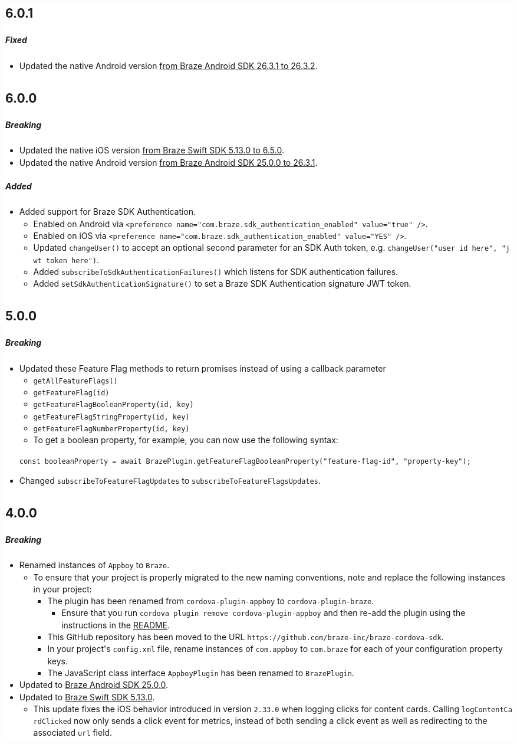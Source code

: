 ## 6.0.1

##### Fixed
- Updated the native Android version [from Braze Android SDK 26.3.1 to 26.3.2](https://github.com/braze-inc/braze-android-sdk/blob/master/CHANGELOG.md#2632).
  
## 6.0.0

##### Breaking
- Updated the native iOS version [from Braze Swift SDK 5.13.0 to 6.5.0](https://github.com/braze-inc/braze-swift-sdk/compare/5.13.0...6.5.0#diff-06572a96a58dc510037d5efa622f9bec8519bc1beab13c9f251e97e657a9d4ed).
- Updated the native Android version [from Braze Android SDK 25.0.0 to 26.3.1](https://github.com/braze-inc/braze-android-sdk/compare/v25.0.0...v26.3.1#diff-06572a96a58dc510037d5efa622f9bec8519bc1beab13c9f251e97e657a9d4ed).

##### Added
- Added support for Braze SDK Authentication.
  - Enabled on Android via `<preference name="com.braze.sdk_authentication_enabled" value="true" />`.
  - Enabled on iOS via `<preference name="com.braze.sdk_authentication_enabled" value="YES" />`.
  - Updated `changeUser()` to accept an optional second parameter for an SDK Auth token, e.g. `changeUser("user id here", "jwt token here")`.
  - Added `subscribeToSdkAuthenticationFailures()` which listens for SDK authentication failures.
  - Added `setSdkAuthenticationSignature()` to set a Braze SDK Authentication signature JWT token.

## 5.0.0

##### Breaking
- Updated these Feature Flag methods to return promises instead of using a callback parameter
  - `getAllFeatureFlags()`
  - `getFeatureFlag(id)`
  - `getFeatureFlagBooleanProperty(id, key)`
  - `getFeatureFlagStringProperty(id, key)`
  - `getFeatureFlagNumberProperty(id, key)`
  - To get a boolean property, for example, you can now use the following syntax:
  ```
  const booleanProperty = await BrazePlugin.getFeatureFlagBooleanProperty("feature-flag-id", "property-key");
  ```
- Changed `subscribeToFeatureFlagUpdates` to `subscribeToFeatureFlagsUpdates`.

## 4.0.0

##### Breaking
- Renamed instances of `Appboy` to `Braze`.
  - To ensure that your project is properly migrated to the new naming conventions, note and replace the following instances in your project:
    - The plugin has been renamed from `cordova-plugin-appboy` to `cordova-plugin-braze`. 
      - Ensure that you run `cordova plugin remove cordova-plugin-appboy` and then re-add the plugin using the instructions in the [README](./README.md).
    - This GitHub repository has been moved to the URL `https://github.com/braze-inc/braze-cordova-sdk`.
    - In your project's `config.xml` file, rename instances of `com.appboy` to `com.braze` for each of your configuration property keys.
    - The JavaScript class interface `AppboyPlugin` has been renamed to `BrazePlugin`.
- Updated to [Braze Android SDK 25.0.0](https://github.com/braze-inc/braze-android-sdk/blob/master/CHANGELOG.md#2500).
- Updated to [Braze Swift SDK 5.13.0](https://github.com/braze-inc/braze-swift-sdk/releases/tag/5.13.0).
  - This update fixes the iOS behavior introduced in version `2.33.0` when logging clicks for content cards. Calling `logContentCardClicked` now only sends a click event for metrics, instead of both sending a click event as well as redirecting to the associated `url` field.